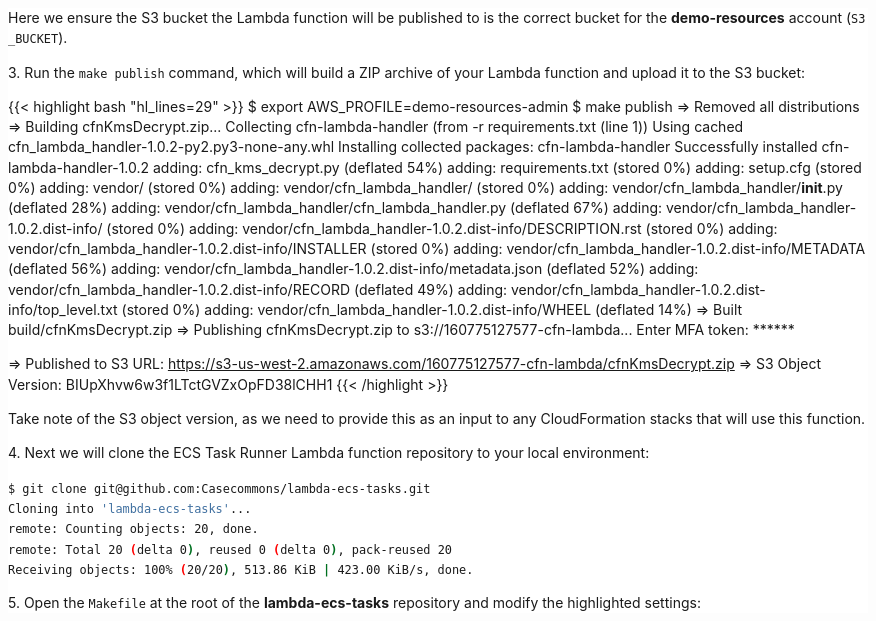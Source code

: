 Here we ensure the S3 bucket the Lambda function will be published to is the correct bucket for the **demo-resources** account (`S3_BUCKET`).

3\. Run the `make publish` command, which will build a ZIP archive of your Lambda function and upload it to the S3 bucket:

{{< highlight bash "hl_lines=29" >}}
$ export AWS_PROFILE=demo-resources-admin
$ make publish
=> Removed all distributions
=> Building cfnKmsDecrypt.zip...
Collecting cfn-lambda-handler (from -r requirements.txt (line 1))
  Using cached cfn_lambda_handler-1.0.2-py2.py3-none-any.whl
Installing collected packages: cfn-lambda-handler
Successfully installed cfn-lambda-handler-1.0.2
  adding: cfn_kms_decrypt.py (deflated 54%)
  adding: requirements.txt (stored 0%)
  adding: setup.cfg (stored 0%)
  adding: vendor/ (stored 0%)
  adding: vendor/cfn_lambda_handler/ (stored 0%)
  adding: vendor/cfn_lambda_handler/__init__.py (deflated 28%)
  adding: vendor/cfn_lambda_handler/cfn_lambda_handler.py (deflated 67%)
  adding: vendor/cfn_lambda_handler-1.0.2.dist-info/ (stored 0%)
  adding: vendor/cfn_lambda_handler-1.0.2.dist-info/DESCRIPTION.rst (stored 0%)
  adding: vendor/cfn_lambda_handler-1.0.2.dist-info/INSTALLER (stored 0%)
  adding: vendor/cfn_lambda_handler-1.0.2.dist-info/METADATA (deflated 56%)
  adding: vendor/cfn_lambda_handler-1.0.2.dist-info/metadata.json (deflated 52%)
  adding: vendor/cfn_lambda_handler-1.0.2.dist-info/RECORD (deflated 49%)
  adding: vendor/cfn_lambda_handler-1.0.2.dist-info/top_level.txt (stored 0%)
  adding: vendor/cfn_lambda_handler-1.0.2.dist-info/WHEEL (deflated 14%)
=> Built build/cfnKmsDecrypt.zip
=> Publishing cfnKmsDecrypt.zip to s3://160775127577-cfn-lambda...
Enter MFA token: ******

=> Published to S3 URL: https://s3-us-west-2.amazonaws.com/160775127577-cfn-lambda/cfnKmsDecrypt.zip
=> S3 Object Version: BIUpXhvw6w3f1LTctGVZxOpFD38lCHH1
{{< /highlight >}}

Take note of the S3 object version, as we need to provide this as an input to any CloudFormation stacks that will use this function.

4\. Next we will clone the ECS Task Runner Lambda function repository to your local environment:

```bash
$ git clone git@github.com:Casecommons/lambda-ecs-tasks.git
Cloning into 'lambda-ecs-tasks'...
remote: Counting objects: 20, done.
remote: Total 20 (delta 0), reused 0 (delta 0), pack-reused 20
Receiving objects: 100% (20/20), 513.86 KiB | 423.00 KiB/s, done.
```

5\. Open the `Makefile` at the root of the **lambda-ecs-tasks** repository and modify the highlighted settings:
